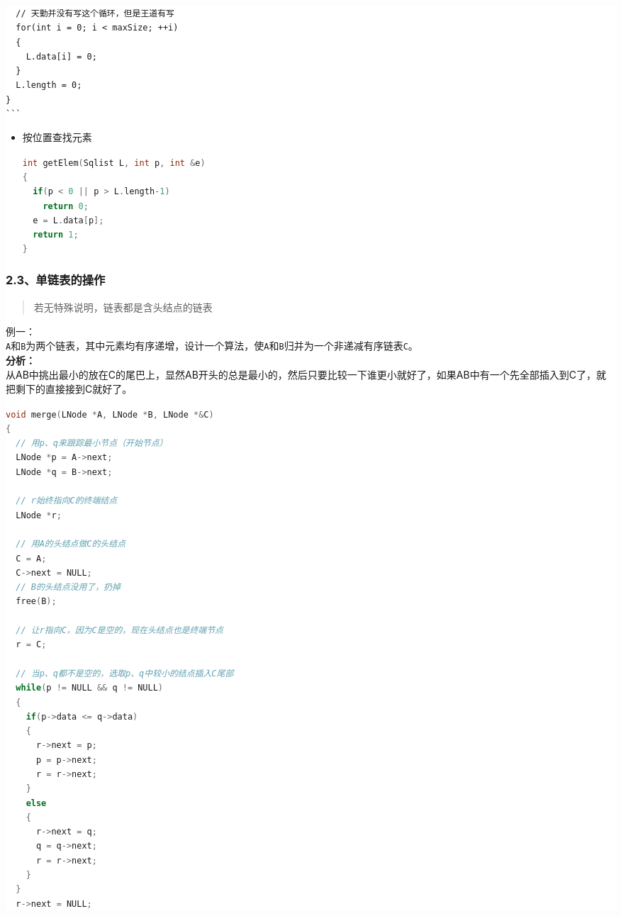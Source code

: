       // 天勤并没有写这个循环，但是王道有写
      for(int i = 0; i < maxSize; ++i)
      {
        L.data[i] = 0;
      }
      L.length = 0;
    } 
    ```
  - 按位置查找元素
    ```cpp
    int getElem(Sqlist L, int p, int &e)
    {
      if(p < 0 || p > L.length-1)
        return 0;
      e = L.data[p];
      return 1;
    }
    ```

### 2.3、单链表的操作

> 若无特殊说明，链表都是含头结点的链表

例一：  
`A`和`B`为两个链表，其中元素均有序递增，设计一个算法，使`A`和`B`归并为一个非递减有序链表`C`。  
**分析：**  
从AB中挑出最小的放在C的尾巴上，显然AB开头的总是最小的，然后只要比较一下谁更小就好了，如果AB中有一个先全部插入到C了，就把剩下的直接接到C就好了。
```cpp
void merge(LNode *A, LNode *B, LNode *&C)
{
  // 用p、q来跟踪最小节点（开始节点）
  LNode *p = A->next;
  LNode *q = B->next;

  // r始终指向C的终端结点
  LNode *r;

  // 用A的头结点做C的头结点
  C = A;
  C->next = NULL;
  // B的头结点没用了，扔掉
  free(B);

  // 让r指向C，因为C是空的，现在头结点也是终端节点
  r = C;

  // 当p、q都不是空的，选取p、q中较小的结点插入C尾部
  while(p != NULL && q != NULL)
  {
    if(p->data <= q->data)
    {
      r->next = p;
      p = p->next;
      r = r->next;
    }
    else
    {
      r->next = q;
      q = q->next;
      r = r->next;
    }
  }
  r->next = NULL;

```